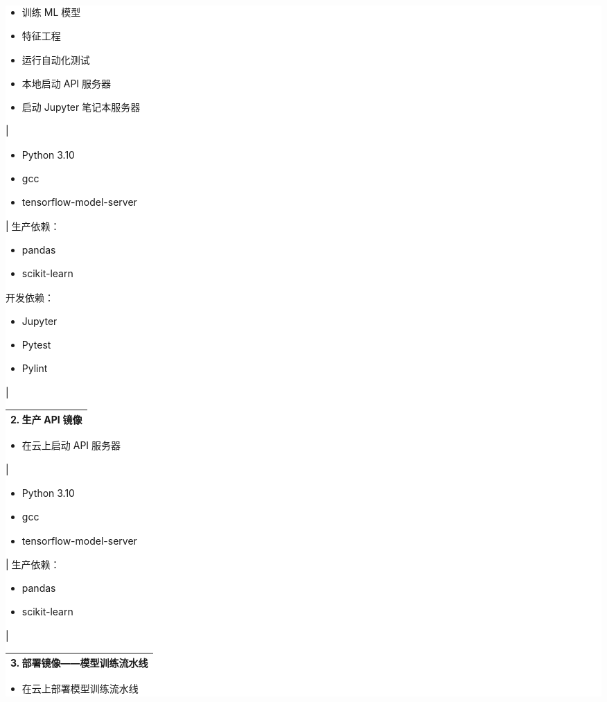+   训练 ML 模型

+   特征工程

+   运行自动化测试

+   本地启动 API 服务器

+   启动 Jupyter 笔记本服务器

|

+   Python 3.10

+   gcc

+   tensorflow-model-server

| 生产依赖：

+   pandas

+   scikit-learn

开发依赖：

+   Jupyter

+   Pytest

+   Pylint

|

| **2\. 生产 API 镜像** |
| --- |

+   在云上启动 API 服务器

|

+   Python 3.10

+   gcc

+   tensorflow-model-server

| 生产依赖：

+   pandas

+   scikit-learn

|

| **3\. 部署镜像——模型训练流水线** |
| --- |

+   在云上部署模型训练流水线
